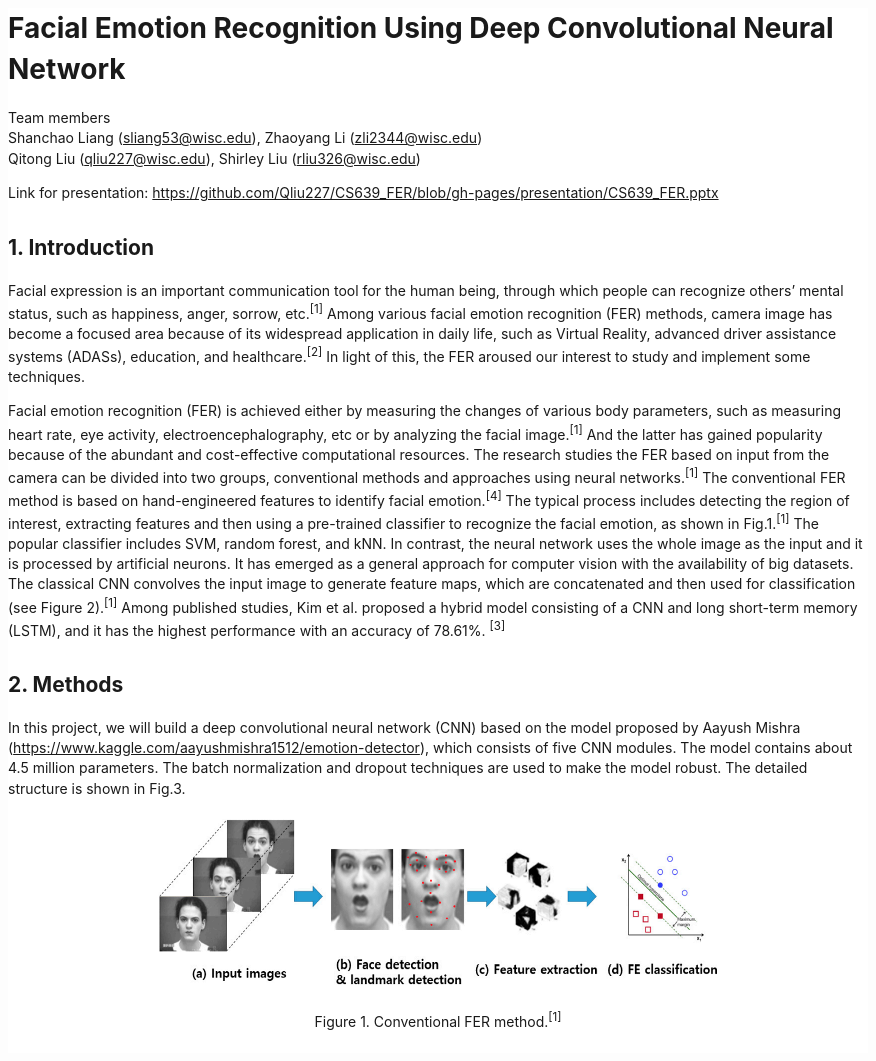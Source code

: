 # Facial Emotion Recognition Using Deep Convolutional Neural Network

Team members\
Shanchao Liang (sliang53@wisc.edu), Zhaoyang Li (zli2344@wisc.edu) <br>
Qitong Liu (qliu227@wisc.edu), Shirley Liu (rliu326@wisc.edu) <br>

Link for presentation: https://github.com/Qliu227/CS639_FER/blob/gh-pages/presentation/CS639_FER.pptx


## 1. Introduction
Facial expression is an important communication tool for the human being, through which people can recognize others’ mental status, such as happiness, anger, sorrow, etc.<sup>[1]</sup> Among various facial emotion recognition (FER) methods, camera image has become a focused area because of its widespread application in daily life, such as Virtual Reality, advanced driver assistance systems (ADASs), education, and healthcare.<sup>[2]</sup> In light of this, the FER aroused our interest to study and implement some techniques.

Facial emotion recognition (FER) is achieved either by measuring the changes of various body parameters, such as measuring heart rate, eye activity, electroencephalography, etc or by analyzing the facial image.<sup>[1]</sup> And the latter has gained popularity because of the abundant and cost-effective computational resources. The research studies the FER based on input from the camera can be divided into two groups, conventional methods and approaches using neural networks.<sup>[1]</sup> The conventional FER method is based on hand-engineered features to identify facial emotion.<sup>[4]</sup> The typical process includes detecting the region of interest, extracting features and then using a pre-trained classifier to recognize the facial emotion, as shown in Fig.1.<sup>[1]</sup> The popular classifier includes SVM, random forest, and kNN. In contrast, the neural network uses the whole image as the input and it is processed by artificial neurons. It has emerged as a general approach for computer vision with the availability of big datasets. The classical CNN convolves the input image to generate feature maps, which are concatenated and then used for classification (see Figure 2).<sup>[1]</sup> Among published studies, Kim et al. proposed a hybrid model consisting of a CNN and long short-term memory (LSTM), and it has the highest performance with an accuracy of 78.61%. <sup>[3]</sup>

## 2. Methods
In this project, we will build a deep convolutional neural network (CNN) based on the model proposed by 
Aayush Mishra (https://www.kaggle.com/aayushmishra1512/emotion-detector), which consists of five CNN modules. The model contains about 4.5 million parameters. The batch normalization and dropout techniques are used to make the model robust. The detailed structure is shown in Fig.3. 

<p align="center"> <img src="Fig/1.png" alt="hi" class="inline"/> </p>
<div align="center"> Figure 1. Conventional FER method.<sup>[1]</sup> </div> <br>
